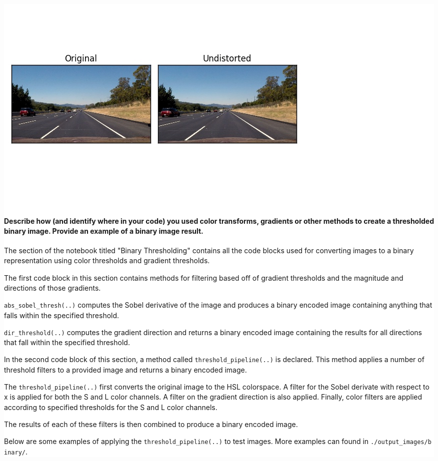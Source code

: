 ![Test Image 1](./output_images/undistorted/test_img_1.jpg)

#### Describe how (and identify where in your code) you used color transforms, gradients or other methods to create a thresholded binary image.  Provide an example of a binary image result.

The section of the notebook titled "Binary Thresholding" contains all the code blocks used for converting images to a binary representation using color thresholds and gradient thresholds.

The first code block in this section contains methods for filtering based off of gradient thresholds and the magnitude and directions of those gradients.  

`abs_sobel_thresh(..)` computes the Sobel derivative of the image and produces a binary encoded image containing anything that falls within the specified threshold.

`dir_threshold(..)` computes the gradient direction and returns a binary encoded image containing the results for all directions that fall within the specified threshold.

In the second code block of this section, a method called `threshold_pipeline(..)` is declared.  This method applies a number of threshold filters to a provided image and returns a binary encoded image.

The `threshold_pipeline(..)` first converts the original image to the HSL colorspace.  A filter for the Sobel derivate with respect to x is applied for both the S and L color channels.  A filter on the gradient direction is also applied.  Finally, color filters are applied according to specified thresholds for the S and L color channels.

The results of each of these filters is then combined to produce a binary encoded image.  

Below are some examples of applying the `threshold_pipeline(..)` to test images.  More examples can found in `./output_images/binary/`.
